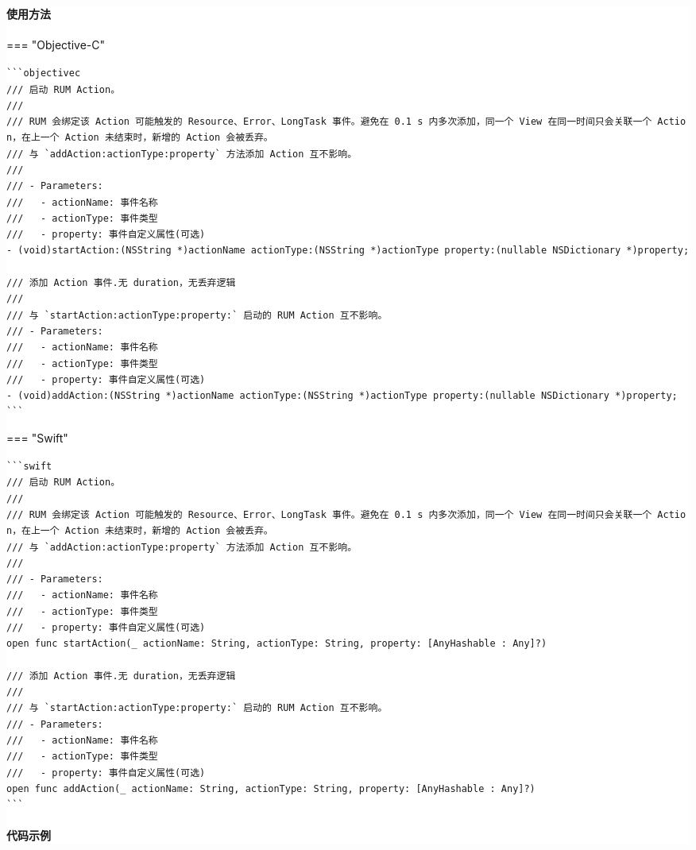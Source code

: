 #### 使用方法

=== "Objective-C"

    ```objectivec
    /// 启动 RUM Action。
    ///
    /// RUM 会绑定该 Action 可能触发的 Resource、Error、LongTask 事件。避免在 0.1 s 内多次添加，同一个 View 在同一时间只会关联一个 Action，在上一个 Action 未结束时，新增的 Action 会被丢弃。
    /// 与 `addAction:actionType:property` 方法添加 Action 互不影响。
    ///
    /// - Parameters:
    ///   - actionName: 事件名称
    ///   - actionType: 事件类型
    ///   - property: 事件自定义属性(可选)
    - (void)startAction:(NSString *)actionName actionType:(NSString *)actionType property:(nullable NSDictionary *)property;
    
    /// 添加 Action 事件.无 duration，无丢弃逻辑
    ///
    /// 与 `startAction:actionType:property:` 启动的 RUM Action 互不影响。
    /// - Parameters:
    ///   - actionName: 事件名称
    ///   - actionType: 事件类型
    ///   - property: 事件自定义属性(可选)
    - (void)addAction:(NSString *)actionName actionType:(NSString *)actionType property:(nullable NSDictionary *)property;
    ```

=== "Swift"

    ```swift
    /// 启动 RUM Action。
    ///
    /// RUM 会绑定该 Action 可能触发的 Resource、Error、LongTask 事件。避免在 0.1 s 内多次添加，同一个 View 在同一时间只会关联一个 Action，在上一个 Action 未结束时，新增的 Action 会被丢弃。
    /// 与 `addAction:actionType:property` 方法添加 Action 互不影响。
    ///
    /// - Parameters:
    ///   - actionName: 事件名称
    ///   - actionType: 事件类型
    ///   - property: 事件自定义属性(可选)
    open func startAction(_ actionName: String, actionType: String, property: [AnyHashable : Any]?)
    
    /// 添加 Action 事件.无 duration，无丢弃逻辑
    ///
    /// 与 `startAction:actionType:property:` 启动的 RUM Action 互不影响。
    /// - Parameters:
    ///   - actionName: 事件名称
    ///   - actionType: 事件类型
    ///   - property: 事件自定义属性(可选)
    open func addAction(_ actionName: String, actionType: String, property: [AnyHashable : Any]?)
    ```
#### 代码示例
